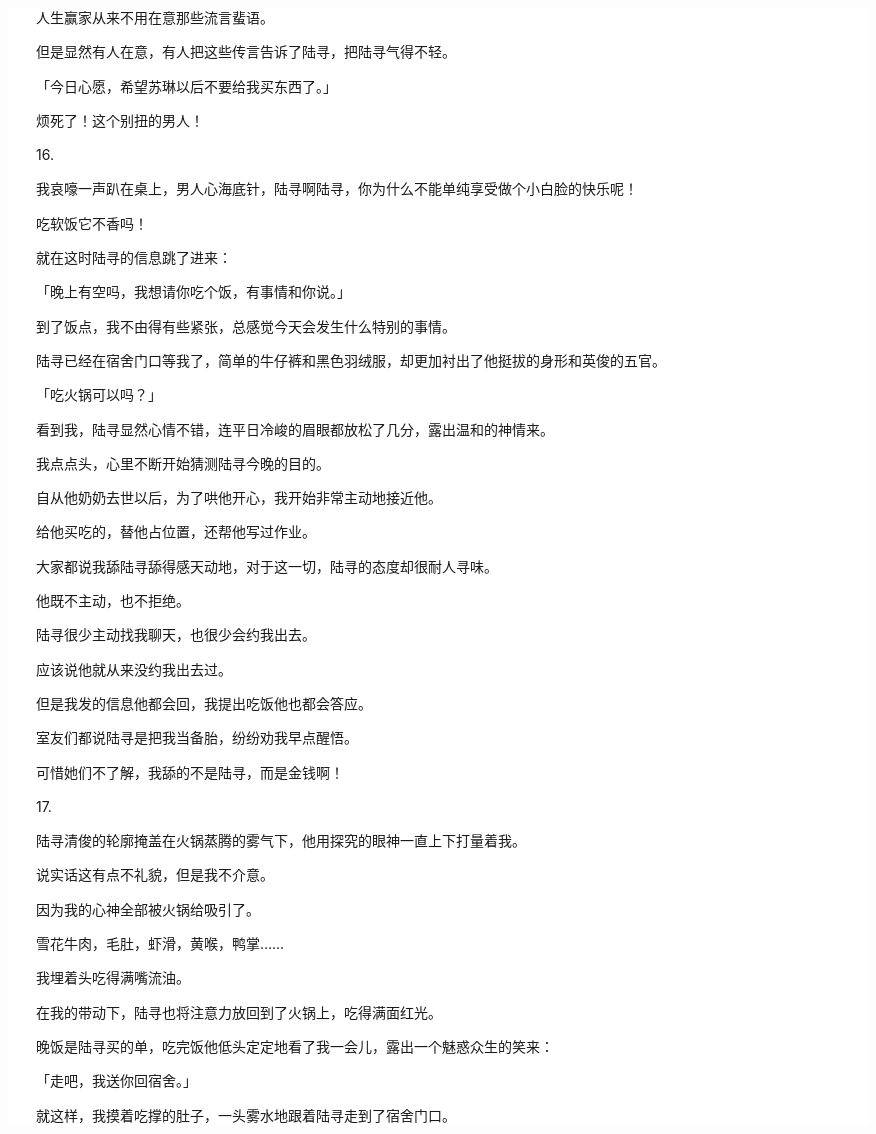 &emsp;&emsp;人生赢家从来不用在意那些流言蜚语。  
  
&emsp;&emsp;但是显然有人在意，有人把这些传言告诉了陆寻，把陆寻气得不轻。  
  
&emsp;&emsp;「今日心愿，希望苏琳以后不要给我买东西了。」  
  
&emsp;&emsp;烦死了！这个别扭的男人！  
  
&emsp;&emsp;16.  
  
&emsp;&emsp;我哀嚎一声趴在桌上，男人心海底针，陆寻啊陆寻，你为什么不能单纯享受做个小白脸的快乐呢！  
  
&emsp;&emsp;吃软饭它不香吗！  
  
&emsp;&emsp;就在这时陆寻的信息跳了进来：  
  
&emsp;&emsp;「晚上有空吗，我想请你吃个饭，有事情和你说。」  
  
&emsp;&emsp;到了饭点，我不由得有些紧张，总感觉今天会发生什么特别的事情。  
  
&emsp;&emsp;陆寻已经在宿舍门口等我了，简单的牛仔裤和黑色羽绒服，却更加衬出了他挺拔的身形和英俊的五官。  
  
&emsp;&emsp;「吃火锅可以吗？」  
  
&emsp;&emsp;看到我，陆寻显然心情不错，连平日冷峻的眉眼都放松了几分，露出温和的神情来。  
  
&emsp;&emsp;我点点头，心里不断开始猜测陆寻今晚的目的。  
  
&emsp;&emsp;自从他奶奶去世以后，为了哄他开心，我开始非常主动地接近他。  
  
&emsp;&emsp;给他买吃的，替他占位置，还帮他写过作业。  
  
&emsp;&emsp;大家都说我舔陆寻舔得感天动地，对于这一切，陆寻的态度却很耐人寻味。  
  
&emsp;&emsp;他既不主动，也不拒绝。  
  
&emsp;&emsp;陆寻很少主动找我聊天，也很少会约我出去。  
  
&emsp;&emsp;应该说他就从来没约我出去过。  
  
&emsp;&emsp;但是我发的信息他都会回，我提出吃饭他也都会答应。  
  
&emsp;&emsp;室友们都说陆寻是把我当备胎，纷纷劝我早点醒悟。  
  
&emsp;&emsp;可惜她们不了解，我舔的不是陆寻，而是金钱啊！  
  
&emsp;&emsp;17.  
  
&emsp;&emsp;陆寻清俊的轮廓掩盖在火锅蒸腾的雾气下，他用探究的眼神一直上下打量着我。  
  
&emsp;&emsp;说实话这有点不礼貌，但是我不介意。  
  
&emsp;&emsp;因为我的心神全部被火锅给吸引了。  
  
&emsp;&emsp;雪花牛肉，毛肚，虾滑，黄喉，鸭掌……  
  
&emsp;&emsp;我埋着头吃得满嘴流油。  
  
&emsp;&emsp;在我的带动下，陆寻也将注意力放回到了火锅上，吃得满面红光。  
  
&emsp;&emsp;晚饭是陆寻买的单，吃完饭他低头定定地看了我一会儿，露出一个魅惑众生的笑来：  
  
&emsp;&emsp;「走吧，我送你回宿舍。」  
  
&emsp;&emsp;就这样，我摸着吃撑的肚子，一头雾水地跟着陆寻走到了宿舍门口。  
  
